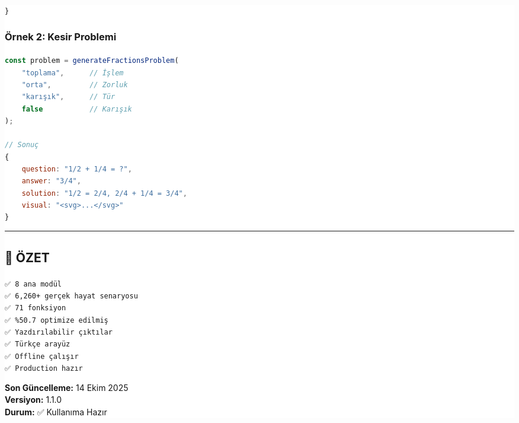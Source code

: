 ```javascript
}
```

### Örnek 2: Kesir Problemi
```javascript
const problem = generateFractionsProblem(
    "toplama",      // İşlem
    "orta",         // Zorluk
    "karışık",      // Tür
    false           // Karışık
);

// Sonuç
{
    question: "1/2 + 1/4 = ?",
    answer: "3/4",
    solution: "1/2 = 2/4, 2/4 + 1/4 = 3/4",
    visual: "<svg>...</svg>"
}
```

---

## 🎯 ÖZET

```
✅ 8 ana modül
✅ 6,260+ gerçek hayat senaryosu
✅ 71 fonksiyon
✅ %50.7 optimize edilmiş
✅ Yazdırılabilir çıktılar
✅ Türkçe arayüz
✅ Offline çalışır
✅ Production hazır
```

**Son Güncelleme:** 14 Ekim 2025  
**Versiyon:** 1.1.0  
**Durum:** ✅ Kullanıma Hazır
